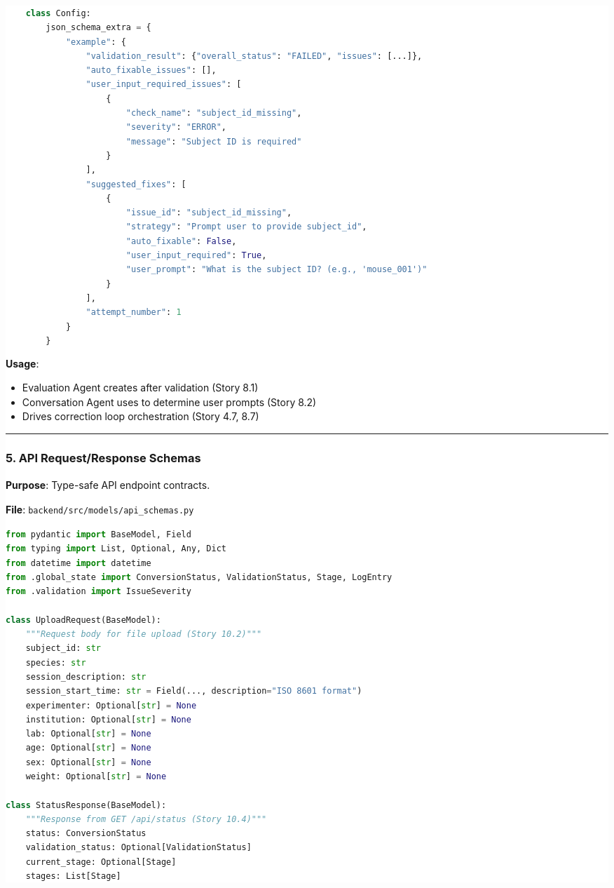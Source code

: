 ```python
    class Config:
        json_schema_extra = {
            "example": {
                "validation_result": {"overall_status": "FAILED", "issues": [...]},
                "auto_fixable_issues": [],
                "user_input_required_issues": [
                    {
                        "check_name": "subject_id_missing",
                        "severity": "ERROR",
                        "message": "Subject ID is required"
                    }
                ],
                "suggested_fixes": [
                    {
                        "issue_id": "subject_id_missing",
                        "strategy": "Prompt user to provide subject_id",
                        "auto_fixable": False,
                        "user_input_required": True,
                        "user_prompt": "What is the subject ID? (e.g., 'mouse_001')"
                    }
                ],
                "attempt_number": 1
            }
        }
```

**Usage**:
- Evaluation Agent creates after validation (Story 8.1)
- Conversation Agent uses to determine user prompts (Story 8.2)
- Drives correction loop orchestration (Story 4.7, 8.7)

---

### 5. API Request/Response Schemas

**Purpose**: Type-safe API endpoint contracts.

**File**: `backend/src/models/api_schemas.py`

```python
from pydantic import BaseModel, Field
from typing import List, Optional, Any, Dict
from datetime import datetime
from .global_state import ConversionStatus, ValidationStatus, Stage, LogEntry
from .validation import IssueSeverity

class UploadRequest(BaseModel):
    """Request body for file upload (Story 10.2)"""
    subject_id: str
    species: str
    session_description: str
    session_start_time: str = Field(..., description="ISO 8601 format")
    experimenter: Optional[str] = None
    institution: Optional[str] = None
    lab: Optional[str] = None
    age: Optional[str] = None
    sex: Optional[str] = None
    weight: Optional[str] = None

class StatusResponse(BaseModel):
    """Response from GET /api/status (Story 10.4)"""
    status: ConversionStatus
    validation_status: Optional[ValidationStatus]
    current_stage: Optional[Stage]
    stages: List[Stage]
```